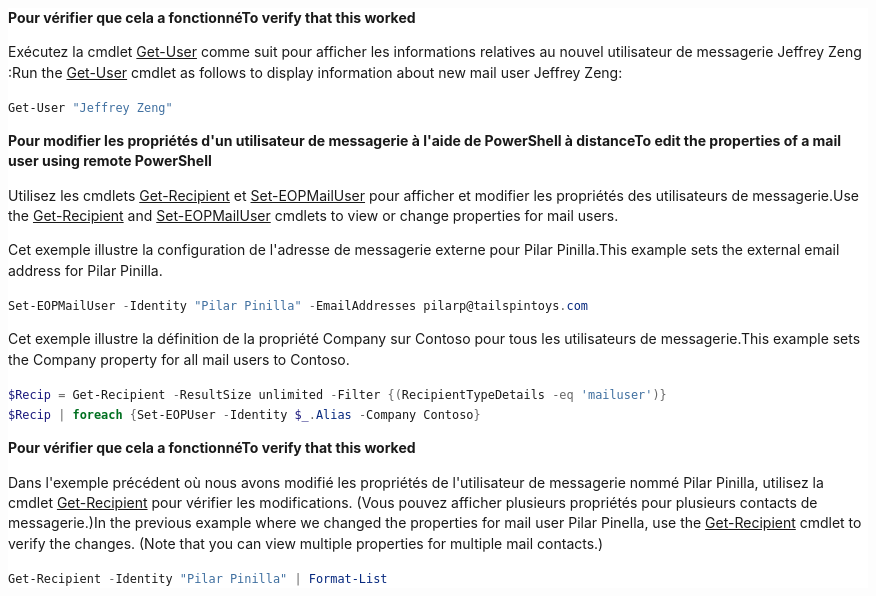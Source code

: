  <span data-ttu-id="71ce2-200">**Pour vérifier que cela a fonctionné**</span><span class="sxs-lookup"><span data-stu-id="71ce2-200">**To verify that this worked**</span></span>
  
<span data-ttu-id="71ce2-201">Exécutez la cmdlet [Get-User](http://technet.microsoft.com/library/2a33c9e6-33da-438c-912d-28ce3f4c9afb.aspx) comme suit pour afficher les informations relatives au nouvel utilisateur de messagerie Jeffrey Zeng :</span><span class="sxs-lookup"><span data-stu-id="71ce2-201">Run the [Get-User](http://technet.microsoft.com/library/2a33c9e6-33da-438c-912d-28ce3f4c9afb.aspx) cmdlet as follows to display information about new mail user Jeffrey Zeng:</span></span> 
  
```Powershell
Get-User "Jeffrey Zeng"

```

 <span data-ttu-id="71ce2-202">**Pour modifier les propriétés d'un utilisateur de messagerie à l'aide de PowerShell à distance**</span><span class="sxs-lookup"><span data-stu-id="71ce2-202">**To edit the properties of a mail user using remote PowerShell**</span></span>
  
<span data-ttu-id="71ce2-203">Utilisez les cmdlets [Get-Recipient](http://technet.microsoft.com/library/2ce6250f-0ad3-4b29-870c-e1d6e1e154bc.aspx) et [Set-EOPMailUser](http://technet.microsoft.com/library/834c3de6-1485-4d50-bb96-262a2c0c8619.aspx) pour afficher et modifier les propriétés des utilisateurs de messagerie.</span><span class="sxs-lookup"><span data-stu-id="71ce2-203">Use the [Get-Recipient](http://technet.microsoft.com/library/2ce6250f-0ad3-4b29-870c-e1d6e1e154bc.aspx) and [Set-EOPMailUser](http://technet.microsoft.com/library/834c3de6-1485-4d50-bb96-262a2c0c8619.aspx) cmdlets to view or change properties for mail users.</span></span> 
  
<span data-ttu-id="71ce2-204">Cet exemple illustre la configuration de l'adresse de messagerie externe pour Pilar Pinilla.</span><span class="sxs-lookup"><span data-stu-id="71ce2-204">This example sets the external email address for Pilar Pinilla.</span></span>
  
```Powershell
Set-EOPMailUser -Identity "Pilar Pinilla" -EmailAddresses pilarp@tailspintoys.com
```

<span data-ttu-id="71ce2-205">Cet exemple illustre la définition de la propriété Company sur Contoso pour tous les utilisateurs de messagerie.</span><span class="sxs-lookup"><span data-stu-id="71ce2-205">This example sets the Company property for all mail users to Contoso.</span></span>
  
```Powershell
$Recip = Get-Recipient -ResultSize unlimited -Filter {(RecipientTypeDetails -eq 'mailuser')}
$Recip | foreach {Set-EOPUser -Identity $_.Alias -Company Contoso}

```

 <span data-ttu-id="71ce2-206">**Pour vérifier que cela a fonctionné**</span><span class="sxs-lookup"><span data-stu-id="71ce2-206">**To verify that this worked**</span></span>
  
<span data-ttu-id="71ce2-p121">Dans l'exemple précédent où nous avons modifié les propriétés de l'utilisateur de messagerie nommé Pilar Pinilla, utilisez la cmdlet [Get-Recipient](http://technet.microsoft.com/library/2ce6250f-0ad3-4b29-870c-e1d6e1e154bc.aspx) pour vérifier les modifications. (Vous pouvez afficher plusieurs propriétés pour plusieurs contacts de messagerie.)</span><span class="sxs-lookup"><span data-stu-id="71ce2-p121">In the previous example where we changed the properties for mail user Pilar Pinella, use the [Get-Recipient](http://technet.microsoft.com/library/2ce6250f-0ad3-4b29-870c-e1d6e1e154bc.aspx) cmdlet to verify the changes. (Note that you can view multiple properties for multiple mail contacts.)</span></span> 
  
```Powershell
Get-Recipient -Identity "Pilar Pinilla" | Format-List 

```
